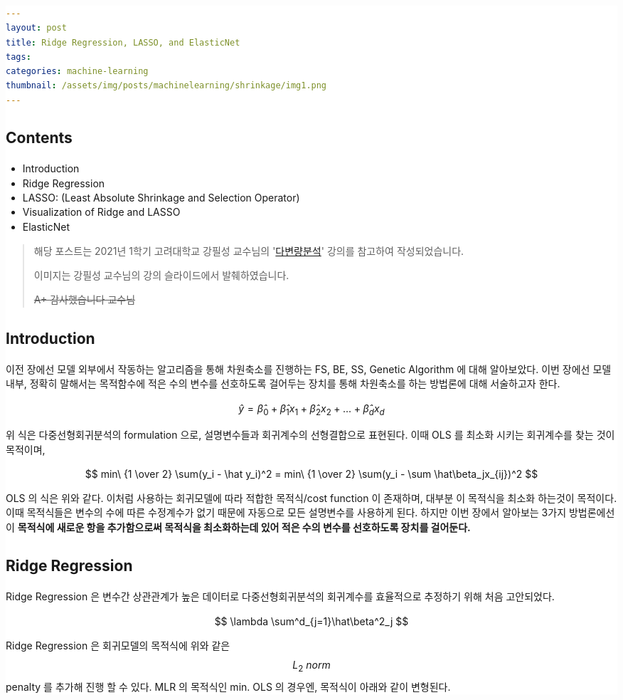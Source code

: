 ```yaml
---
layout: post
title: Ridge Regression, LASSO, and ElasticNet
tags:
categories: machine-learning
thumbnail: /assets/img/posts/machinelearning/shrinkage/img1.png
---
```


## Contents

- Introduction
- Ridge Regression
- LASSO: (Least Absolute Shrinkage and Selection Operator)
- Visualization of Ridge and LASSO
- ElasticNet

> 해당 포스트는 2021년 1학기 고려대학교 강필성 교수님의 '[다변량분석](https://github.com/pilsung-kang/multivariate-data-analysis)' 강의를 참고하여 작성되었습니다.
>
> 이미지는 강필성 교수님의 강의 슬라이드에서 발췌하였습니다.
>
> ~~A+ 감사했습니다 교수님~~

## Introduction

이전 장에선 모델 외부에서 작동하는 알고리즘을 통해 차원축소를 진행하는 FS, BE, SS, Genetic Algorithm 에 대해 알아보았다. 이번 장에선 모델 내부, 정확히 말해서는 목적함수에 적은 수의 변수를 선호하도록 걸어두는 장치를 통해 차원축소를 하는 방법론에 대해 서술하고자 한다.

$$
\hat y = \hat \beta_0 + \hat \beta_1x_1 + \hat\beta_2x_2+...+\hat\beta_dx_d
$$

위 식은 다중선형회귀분석의 formulation 으로, 설명변수들과 회귀계수의 선형결합으로 표현된다. 이때 OLS 를 최소화 시키는 회귀계수를 찾는 것이 목적이며,

$$
min\ {1 \over 2} \sum(y_i - \hat y_i)^2 = min\ {1 \over 2} \sum(y_i - \sum \hat\beta_jx_{ij})^2
$$

OLS 의 식은 위와 같다. 이처럼 사용하는 회귀모델에 따라 적합한 목적식/cost function 이 존재하며, 대부분 이 목적식을 최소화 하는것이 목적이다. 이때 목적식들은 변수의 수에 따른 수정계수가 없기 때문에 자동으로 모든 설명변수를 사용하게 된다. 하지만 이번 장에서 알아보는 3가지 방법론에선 이 **목적식에 새로운 항을 추가함으로써 목적식을 최소화하는데 있어 적은 수의 변수를 선호하도록 장치를 걸어둔다.**

## Ridge Regression

Ridge Regression 은 변수간 상관관계가 높은 데이터로 다중선형회귀분석의 회귀계수를 효율적으로 추정하기 위해 처음 고안되었다.

$$
\lambda \sum^d_{j=1}\hat\beta^2_j
$$

Ridge Regression 은 회귀모델의 목적식에 위와 같은 $$L_2 \ norm$$ penalty 를 추가해 진행 할 수 있다. MLR 의 목적식인 min. OLS 의 경우엔, 목적식이 아래와 같이 변형된다.

